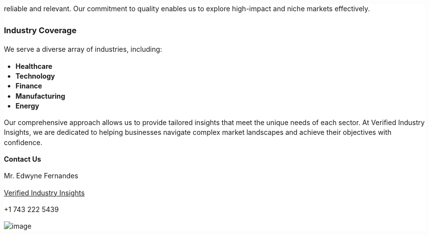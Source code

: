 reliable and relevant. Our commitment to quality enables us to explore high-impact and niche markets effectively.</p><h3>Industry Coverage</h3><p>We serve a diverse array of industries, including:</p><ul><li><strong>Healthcare</strong></li><li><strong>Technology</strong></li><li><strong>Finance</strong></li><li><strong>Manufacturing</strong></li><li><strong>Energy</strong></li></ul><p>Our comprehensive approach allows us to provide tailored insights that meet the unique needs of each sector. At Verified Industry Insights, we are dedicated to helping businesses navigate complex market landscapes and achieve their objectives with confidence.</p><p><strong>Contact Us</strong></p><p>Mr. Edwyne Fernandes</p><p><a href="https://www.verifiedindustryinsights.com/">Verified Industry Insights</a></p><p>+1 743 222 5439</p>
![image](https://github.com/user-attachments/assets/784ff297-7023-4231-b0e2-e6f75305b600)
